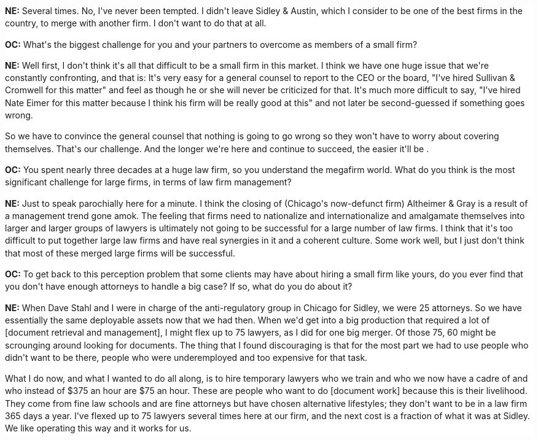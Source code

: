 **NE:** Several times. No, I've never been tempted. I didn't leave Sidley & Austin, which I consider to be one of the best firms in the country, to merge with another firm. I don't want to do that at all.

**OC:** What's the biggest challenge for you and your partners to overcome as members of a small firm?

**NE:** Well first, I don't think it's all that difficult to be a small firm in this market. I think we have one huge issue that we're constantly confronting, and that is: It's very easy for a general counsel to report to the CEO or the board, "I've hired Sullivan & Cromwell for this matter" and feel as though he or she will never be criticized for that. It's much more difficult to say, "I've hired Nate Eimer for this matter because I think his firm will be really good at this" and not later be second-guessed if something goes wrong.

So we have to convince the general counsel that nothing is going to go wrong so they won't have to worry about covering themselves. That's our challenge. And the longer we're here and continue to succeed, the easier it'll be .

**OC:** You spent nearly three decades at a huge law firm, so you understand the megafirm world. What do you think is the most significant challenge for large firms, in terms of law firm management?

**NE:** Just to speak parochially here for a minute. I think the closing of (Chicago's now-defunct firm) Altheimer & Gray is a result of a management trend gone amok. The feeling that firms need to nationalize and internationalize and amalgamate themselves into larger and larger groups of lawyers is ultimately not going to be successful for a large number of law firms. I think that it's too difficult to put together large law firms and have real synergies in it and a coherent culture. Some work well, but I just don't think that most of these merged large firms will be successful.

**OC:** To get back to this perception problem that some clients may have about hiring a small firm like yours, do you ever find that you don't have enough attorneys to handle a big case? If so, what do you do about it?

**NE:** When Dave Stahl and I were in charge of the anti-regulatory group in Chicago for Sidley, we were 25 attorneys. So we have essentially the same deployable assets now that we had then. When we'd get into a big production that required a lot of [document retrieval and management], I might flex up to 75 lawyers, as I did for one big merger. Of those 75, 60 might be scrounging around looking for documents. The thing that I found discouraging is that for the most part we had to use people who didn't want to be there, people who were underemployed and too expensive for that task.

What I do now, and what I wanted to do all along, is to hire temporary lawyers who we train and who we now have a cadre of and who instead of $375 an hour are $75 an hour. These are people who want to do [document work] because this is their livelihood. They come from fine law schools and are fine attorneys but have chosen alternative lifestyles; they don't want to be in a law firm 365 days a year. I've flexed up to 75 lawyers several times here at our firm, and the next cost is a fraction of what it was at Sidley. We like operating this way and it works for us.
